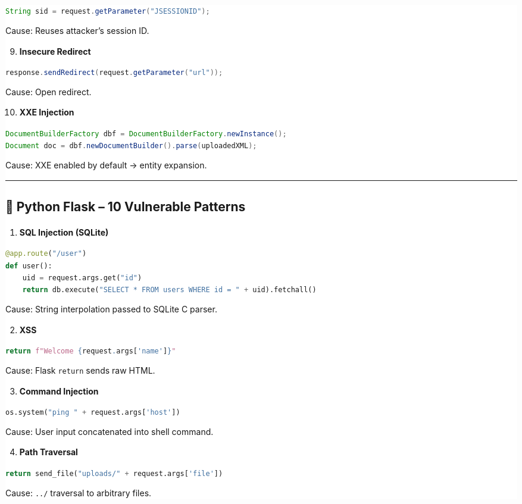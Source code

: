 ```java
String sid = request.getParameter("JSESSIONID");
```

Cause: Reuses attacker’s session ID.

9. **Insecure Redirect**

```java
response.sendRedirect(request.getParameter("url"));
```

Cause: Open redirect.

10. **XXE Injection**

```java
DocumentBuilderFactory dbf = DocumentBuilderFactory.newInstance();
Document doc = dbf.newDocumentBuilder().parse(uploadedXML);
```

Cause: XXE enabled by default → entity expansion.

---

## 🔵 Python Flask – 10 Vulnerable Patterns

1. **SQL Injection (SQLite)**

```python
@app.route("/user")
def user():
    uid = request.args.get("id")
    return db.execute("SELECT * FROM users WHERE id = " + uid).fetchall()
```

Cause: String interpolation passed to SQLite C parser.

2. **XSS**

```python
return f"Welcome {request.args['name']}"
```

Cause: Flask `return` sends raw HTML.

3. **Command Injection**

```python
os.system("ping " + request.args['host'])
```

Cause: User input concatenated into shell command.

4. **Path Traversal**

```python
return send_file("uploads/" + request.args['file'])
```

Cause: `../` traversal to arbitrary files.
